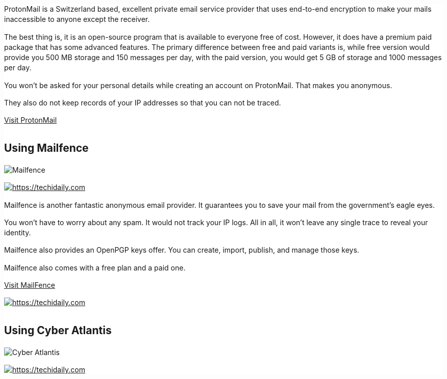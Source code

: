 
ProtonMail is a Switzerland based, excellent private email service provider that uses end-to-end encryption to make your mails inaccessible to anyone except the receiver. 

The best thing is, it is an open-source program that is available to everyone free of cost. However, it does have a premium paid package that has some advanced features. The primary difference between free and paid variants is, while free version would provide you 500 MB storage and 150 messages per day, with the paid version, you would get 5 GB of storage and 1000 messages per day.

You won’t be asked for your personal details while creating an account on ProtonMail. That makes you anonymous.

They also do not keep records of your IP addresses so that you can not be traced. 

[Visit ProtonMail](https://protonmail.com/)

## Using Mailfence

![Mailfence](https://www.malwarefox.com/wp-content/uploads/2020/04/Mailfence.jpg)


<a href="https://unicoeye.pxf.io/c/5597632/2134243/18498" target="_top" id="2134243">
  <img src="//a.impactradius-go.com/display-ad/18498-2134243" border="0" alt="https://techidaily.com" width="728" height="90"/>
</a>
<img height="0" width="0" src="https://unicoeye.pxf.io/i/5597632/2134243/18498" style="position:absolute;visibility:hidden;" border="0" />


Mailfence is another fantastic anonymous email provider. It guarantees you to save your mail from the government’s eagle eyes.

You won’t have to worry about any spam. It would not track your IP logs. All in all, it won’t leave any single trace to reveal your identity.

Mailfence also provides an OpenPGP keys offer. You can create, import, publish, and manage those keys.

Mailfence also comes with a free plan and a paid one.

[Visit MailFence](https://mailfence.com/en)


<a href="https://versadesk.pxf.io/c/5597632/1828647/21290" target="_top" id="1828647">
  <img src="//a.impactradius-go.com/display-ad/21290-1828647" border="0" alt="https://techidaily.com" width="728" height="90"/>
</a>
<img height="0" width="0" src="https://versadesk.pxf.io/i/5597632/1828647/21290" style="position:absolute;visibility:hidden;" border="0" />


## Using Cyber Atlantis

![Cyber Atlantis](https://www.malwarefox.com/wp-content/uploads/2020/04/Cyber-Atlantis.png)


<a href="https://aligracehair.sjv.io/c/5597632/2135410/19272" target="_top" id="2135410">
  <img src="//a.impactradius-go.com/display-ad/19272-2135410" border="0" alt="https://techidaily.com" width="160" height="90"/>
</a>
<img height="0" width="0" src="https://aligracehair.sjv.io/i/5597632/2135410/19272" style="position:absolute;visibility:hidden;" border="0" />
